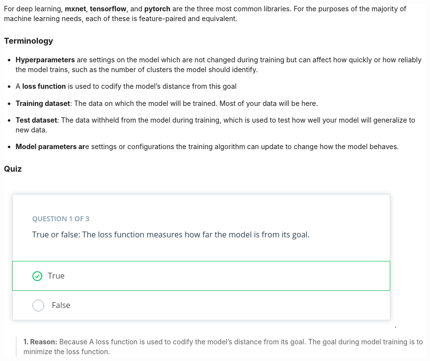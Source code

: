 For deep learning, **mxnet**, **tensorflow**, and **pytorch** are the three most common libraries. For the purposes of the majority of machine learning needs, each of these is feature-paired and equivalent.

### Terminology

* **Hyperparameters** are settings on the model which are not changed during training but can affect how quickly or how reliably the model trains, such as the number of clusters the model should identify.

* A **loss function** is used to codify the model’s distance from this goal

* **Training dataset**: The data on which the model will be trained. Most of your data will be here.

* **Test dataset**: The data withheld from the model during training, which is used to test how well your model will generalize to new data.

* **Model parameters ar**e settings or configurations the training algorithm can update to change how the model behaves.


### Quiz
![image](image/13.png).
> **1. Reason:**
Because  A loss function is used to codify the model’s distance from its goal. The goal during model training is to minimize the loss function.
